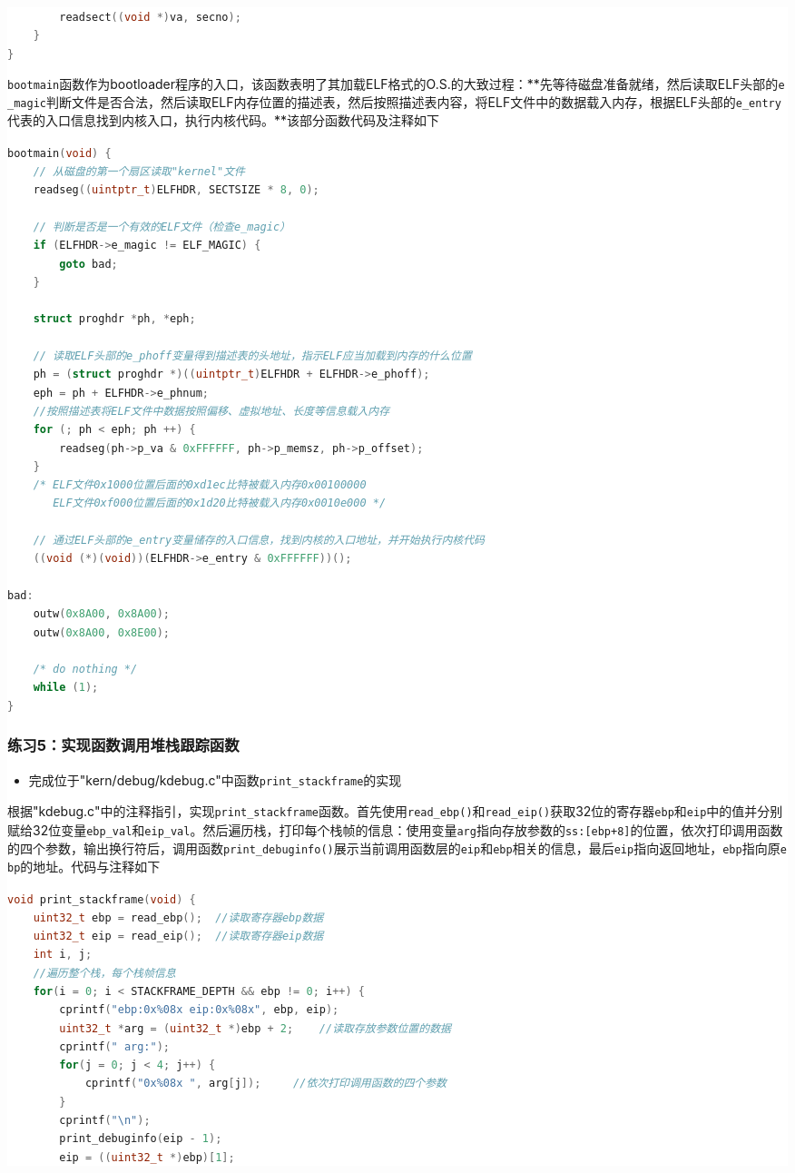 ```C
        readsect((void *)va, secno);
    }
}
```

`bootmain`函数作为bootloader程序的入口，该函数表明了其加载ELF格式的O.S.的大致过程：**先等待磁盘准备就绪，然后读取ELF头部的`e_magic`判断文件是否合法，然后读取ELF内存位置的描述表，然后按照描述表内容，将ELF文件中的数据载入内存，根据ELF头部的`e_entry`代表的入口信息找到内核入口，执行内核代码。**该部分函数代码及注释如下

```C
bootmain(void) {
    // 从磁盘的第一个扇区读取"kernel"文件
    readseg((uintptr_t)ELFHDR, SECTSIZE * 8, 0);

    // 判断是否是一个有效的ELF文件（检查e_magic）
    if (ELFHDR->e_magic != ELF_MAGIC) {
        goto bad;
    }

    struct proghdr *ph, *eph;

    // 读取ELF头部的e_phoff变量得到描述表的头地址，指示ELF应当加载到内存的什么位置
    ph = (struct proghdr *)((uintptr_t)ELFHDR + ELFHDR->e_phoff);
    eph = ph + ELFHDR->e_phnum;
    //按照描述表将ELF文件中数据按照偏移、虚拟地址、长度等信息载入内存
    for (; ph < eph; ph ++) {
        readseg(ph->p_va & 0xFFFFFF, ph->p_memsz, ph->p_offset);
    }
    /* ELF文件0x1000位置后面的0xd1ec比特被载入内存0x00100000
	   ELF文件0xf000位置后面的0x1d20比特被载入内存0x0010e000 */

    // 通过ELF头部的e_entry变量储存的入口信息，找到内核的入口地址，并开始执行内核代码
    ((void (*)(void))(ELFHDR->e_entry & 0xFFFFFF))();

bad:
    outw(0x8A00, 0x8A00);
    outw(0x8A00, 0x8E00);

    /* do nothing */
    while (1);
}
```

### 练习5：实现函数调用堆栈跟踪函数

* 完成位于"kern/debug/kdebug.c"中函数`print_stackframe`的实现

根据"kdebug.c"中的注释指引，实现`print_stackframe`函数。首先使用`read_ebp()`和`read_eip()`获取32位的寄存器`ebp`和`eip`中的值并分别赋给32位变量`ebp_val`和`eip_val`。然后遍历栈，打印每个栈帧的信息：使用变量`arg`指向存放参数的`ss:[ebp+8]`的位置，依次打印调用函数的四个参数，输出换行符后，调用函数`print_debuginfo()`展示当前调用函数层的`eip`和`ebp`相关的信息，最后`eip`指向返回地址，`ebp`指向原`ebp`的地址。代码与注释如下

```C
void print_stackframe(void) {
    uint32_t ebp = read_ebp();	//读取寄存器ebp数据
	uint32_t eip = read_eip();	//读取寄存器eip数据
	int i, j;
    //遍历整个栈，每个栈帧信息
	for(i = 0; i < STACKFRAME_DEPTH && ebp != 0; i++) {
		cprintf("ebp:0x%08x eip:0x%08x", ebp, eip);
		uint32_t *arg = (uint32_t *)ebp + 2;	//读取存放参数位置的数据
		cprintf(" arg:");
		for(j = 0; j < 4; j++) {
			cprintf("0x%08x ", arg[j]);		//依次打印调用函数的四个参数
		}
		cprintf("\n");
		print_debuginfo(eip - 1);
		eip = ((uint32_t *)ebp)[1];
```
